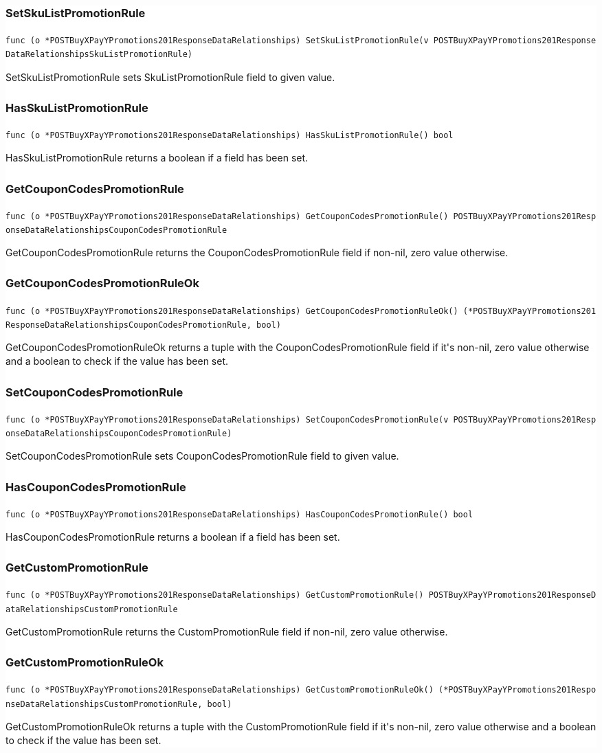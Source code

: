 ### SetSkuListPromotionRule

`func (o *POSTBuyXPayYPromotions201ResponseDataRelationships) SetSkuListPromotionRule(v POSTBuyXPayYPromotions201ResponseDataRelationshipsSkuListPromotionRule)`

SetSkuListPromotionRule sets SkuListPromotionRule field to given value.

### HasSkuListPromotionRule

`func (o *POSTBuyXPayYPromotions201ResponseDataRelationships) HasSkuListPromotionRule() bool`

HasSkuListPromotionRule returns a boolean if a field has been set.

### GetCouponCodesPromotionRule

`func (o *POSTBuyXPayYPromotions201ResponseDataRelationships) GetCouponCodesPromotionRule() POSTBuyXPayYPromotions201ResponseDataRelationshipsCouponCodesPromotionRule`

GetCouponCodesPromotionRule returns the CouponCodesPromotionRule field if non-nil, zero value otherwise.

### GetCouponCodesPromotionRuleOk

`func (o *POSTBuyXPayYPromotions201ResponseDataRelationships) GetCouponCodesPromotionRuleOk() (*POSTBuyXPayYPromotions201ResponseDataRelationshipsCouponCodesPromotionRule, bool)`

GetCouponCodesPromotionRuleOk returns a tuple with the CouponCodesPromotionRule field if it's non-nil, zero value otherwise
and a boolean to check if the value has been set.

### SetCouponCodesPromotionRule

`func (o *POSTBuyXPayYPromotions201ResponseDataRelationships) SetCouponCodesPromotionRule(v POSTBuyXPayYPromotions201ResponseDataRelationshipsCouponCodesPromotionRule)`

SetCouponCodesPromotionRule sets CouponCodesPromotionRule field to given value.

### HasCouponCodesPromotionRule

`func (o *POSTBuyXPayYPromotions201ResponseDataRelationships) HasCouponCodesPromotionRule() bool`

HasCouponCodesPromotionRule returns a boolean if a field has been set.

### GetCustomPromotionRule

`func (o *POSTBuyXPayYPromotions201ResponseDataRelationships) GetCustomPromotionRule() POSTBuyXPayYPromotions201ResponseDataRelationshipsCustomPromotionRule`

GetCustomPromotionRule returns the CustomPromotionRule field if non-nil, zero value otherwise.

### GetCustomPromotionRuleOk

`func (o *POSTBuyXPayYPromotions201ResponseDataRelationships) GetCustomPromotionRuleOk() (*POSTBuyXPayYPromotions201ResponseDataRelationshipsCustomPromotionRule, bool)`

GetCustomPromotionRuleOk returns a tuple with the CustomPromotionRule field if it's non-nil, zero value otherwise
and a boolean to check if the value has been set.
